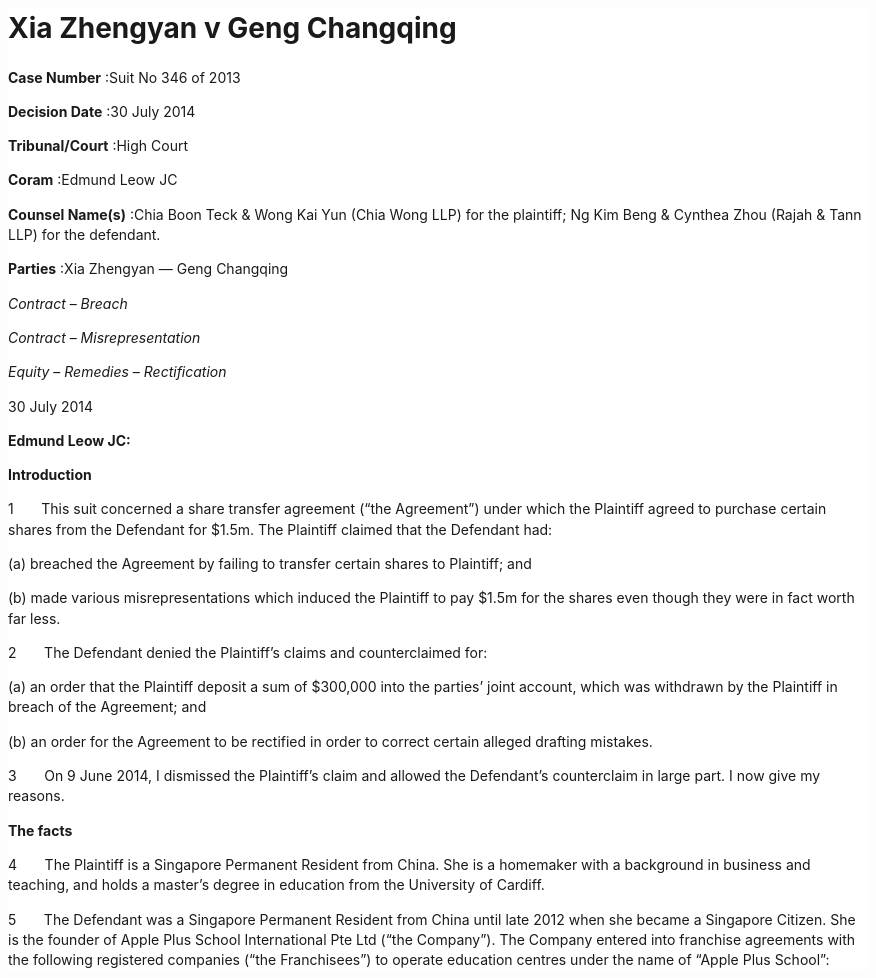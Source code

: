 # Xia Zhengyan v Geng Changqing 



**Case Number** :Suit No 346 of 2013 

**Decision Date** :30 July 2014 

**Tribunal/Court** :High Court 

**Coram** :Edmund Leow JC 

**Counsel Name(s)** :Chia Boon Teck & Wong Kai Yun (Chia Wong LLP) for the plaintiff; Ng Kim Beng & Cynthea Zhou (Rajah & Tann LLP) for the defendant. 

**Parties** :Xia Zhengyan — Geng Changqing 

_Contract_ – _Breach_ 

_Contract_ – _Misrepresentation_ 

_Equity_ – _Remedies_ – _Rectification_ 

30 July 2014 

**Edmund Leow JC:** 

**Introduction** 

1       This suit concerned a share transfer agreement (“the Agreement”) under which the Plaintiff agreed to purchase certain shares from the Defendant for $1.5m. The Plaintiff claimed that the Defendant had: 

 (a) breached the Agreement by failing to transfer certain shares to Plaintiff; and 

 (b) made various misrepresentations which induced the Plaintiff to pay $1.5m for the shares even though they were in fact worth far less. 

2       The Defendant denied the Plaintiff’s claims and counterclaimed for: 

 (a) an order that the Plaintiff deposit a sum of $300,000 into the parties’ joint account, which was withdrawn by the Plaintiff in breach of the Agreement; and 

 (b) an order for the Agreement to be rectified in order to correct certain alleged drafting mistakes. 

3       On 9 June 2014, I dismissed the Plaintiff’s claim and allowed the Defendant’s counterclaim in large part. I now give my reasons. 

**The facts** 

4       The Plaintiff is a Singapore Permanent Resident from China. She is a homemaker with a background in business and teaching, and holds a master’s degree in education from the University of Cardiff. 


5       The Defendant was a Singapore Permanent Resident from China until late 2012 when she became a Singapore Citizen. She is the founder of Apple Plus School International Pte Ltd (“the Company”). The Company entered into franchise agreements with the following registered companies (“the Franchisees”) to operate education centres under the name of “Apple Plus School”: 
